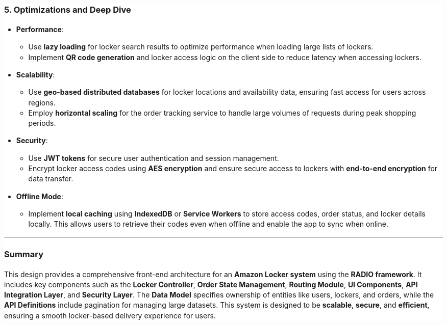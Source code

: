 
### **5. Optimizations and Deep Dive**

- **Performance**:

  - Use **lazy loading** for locker search results to optimize performance when loading large lists of lockers.
  - Implement **QR code generation** and locker access logic on the client side to reduce latency when accessing lockers.

- **Scalability**:

  - Use **geo-based distributed databases** for locker locations and availability data, ensuring fast access for users across regions.
  - Employ **horizontal scaling** for the order tracking service to handle large volumes of requests during peak shopping periods.

- **Security**:

  - Use **JWT tokens** for secure user authentication and session management.
  - Encrypt locker access codes using **AES encryption** and ensure secure access to lockers with **end-to-end encryption** for data transfer.

- **Offline Mode**:
  - Implement **local caching** using **IndexedDB** or **Service Workers** to store access codes, order status, and locker details locally. This allows users to retrieve their codes even when offline and enable the app to sync when online.

---

### **Summary**

This design provides a comprehensive front-end architecture for an **Amazon Locker system** using the **RADIO framework**. It includes key components such as the **Locker Controller**, **Order State Management**, **Routing Module**, **UI Components**, **API Integration Layer**, and **Security Layer**. The **Data Model** specifies ownership of entities like users, lockers, and orders, while the **API Definitions** include pagination for managing large datasets. This system is designed to be **scalable**, **secure**, and **efficient**, ensuring a smooth locker-based delivery experience for users.
